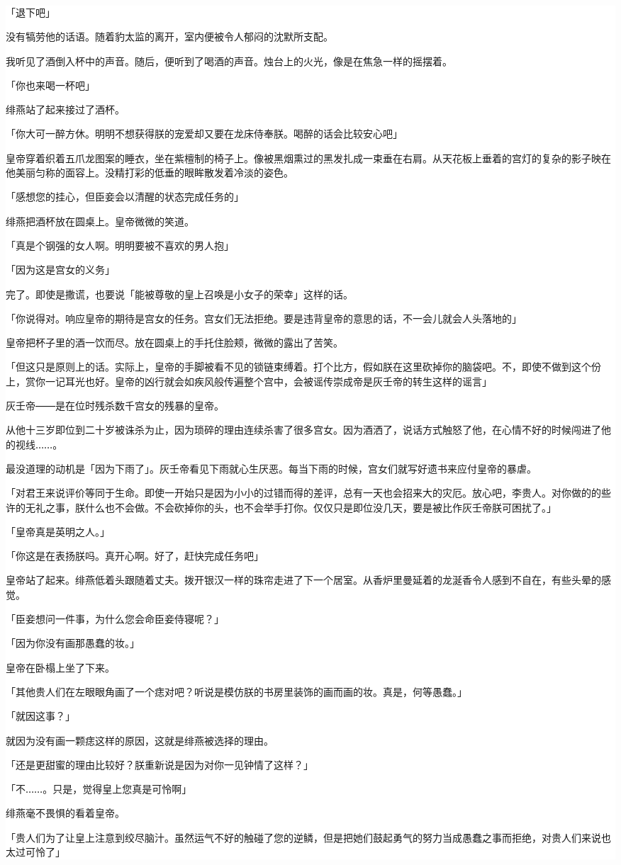 「退下吧」

没有犒劳他的话语。随着豹太监的离开，室内便被令人郁闷的沈默所支配。

我听见了酒倒入杯中的声音。随后，便听到了喝酒的声音。烛台上的火光，像是在焦急一样的摇摆着。

「你也来喝一杯吧」

绯燕站了起来接过了酒杯。

「你大可一醉方休。明明不想获得朕的宠爱却又要在龙床侍奉朕。喝醉的话会比较安心吧」

皇帝穿着织着五爪龙图案的睡衣，坐在紫檀制的椅子上。像被黑烟熏过的黑发扎成一束垂在右肩。从天花板上垂着的宫灯的复杂的影子映在他美丽匀称的面容上。没精打彩的低垂的眼眸散发着冷淡的姿色。

「感想您的挂心，但臣妾会以清醒的状态完成任务的」

绯燕把酒杯放在圆桌上。皇帝微微的笑道。

「真是个钢强的女人啊。明明要被不喜欢的男人抱」

「因为这是宫女的义务」

完了。即使是撒谎，也要说「能被尊敬的皇上召唤是小女子的荣幸」这样的话。

「你说得对。响应皇帝的期待是宫女的任务。宫女们无法拒绝。要是违背皇帝的意思的话，不一会儿就会人头落地的」

皇帝把杯子里的酒一饮而尽。放在圆桌上的手托住脸颊，微微的露出了苦笑。

「但这只是原则上的话。实际上，皇帝的手脚被看不见的锁链束缚着。打个比方，假如朕在这里砍掉你的脑袋吧。不，即使不做到这个份上，赏你一记耳光也好。皇帝的凶行就会如疾风般传遍整个宫中，会被谣传崇成帝是灰壬帝的转生这样的谣言」

灰壬帝――是在位时残杀数千宫女的残暴的皇帝。

从他十三岁即位到二十岁被诛杀为止，因为琐碎的理由连续杀害了很多宫女。因为酒洒了，说话方式触怒了他，在心情不好的时候闯进了他的视线……。

最没道理的动机是「因为下雨了」。灰壬帝看见下雨就心生厌恶。每当下雨的时候，宫女们就写好遗书来应付皇帝的暴虐。

「对君王来说评价等同于生命。即使一开始只是因为小小的过错而得的差评，总有一天也会招来大的灾厄。放心吧，李贵人。对你做的的些许的无礼之事，朕什么也不会做。不会砍掉你的头，也不会举手打你。仅仅只是即位没几天，要是被比作灰壬帝朕可困扰了。」

「皇帝真是英明之人。」

「你这是在表扬朕吗。真开心啊。好了，赶快完成任务吧」

皇帝站了起来。绯燕低着头跟随着丈夫。拨开银汉一样的珠帘走进了下一个居室。从香炉里曼延着的龙涎香令人感到不自在，有些头晕的感觉。

「臣妾想问一件事，为什么您会命臣妾侍寝呢？」

「因为你没有画那愚蠢的妆。」

皇帝在卧榻上坐了下来。

「其他贵人们在左眼眼角画了一个痣对吧？听说是模仿朕的书房里装饰的画而画的妆。真是，何等愚蠢。」

「就因这事？」

就因为没有画一颗痣这样的原因，这就是绯燕被选择的理由。

「还是更甜蜜的理由比较好？朕重新说是因为对你一见钟情了这样？」

「不……。只是，觉得皇上您真是可怜啊」

绯燕毫不畏惧的看着皇帝。

「贵人们为了让皇上注意到绞尽脑汁。虽然运气不好的触碰了您的逆鳞，但是把她们鼓起勇气的努力当成愚蠢之事而拒绝，对贵人们来说也太过可怜了」
